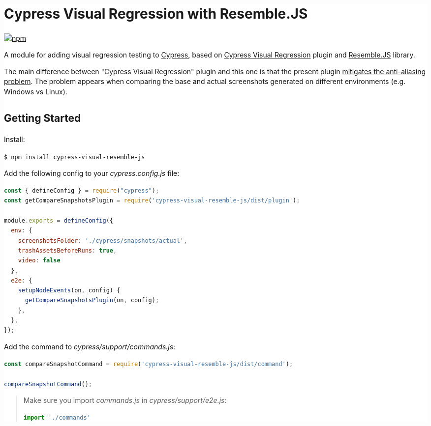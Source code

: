 # Cypress Visual Regression with Resemble.JS

[![npm](https://img.shields.io/npm/v/cypress-visual-resemble-js)](https://www.npmjs.com/package/cypress-visual-resemble-js)

A module for adding visual regression testing to [Cypress](https://www.cypress.io/), based on [Cypress Visual Regression](https://github.com/cypress-visual-regression/cypress-visual-regression) plugin and [Resemble.JS](https://github.com/rsmbl/Resemble.js) library.

The main difference between "Cypress Visual Regression" plugin and this one is that the present plugin [mitigates the anti-aliasing problem](#mitigating-the-anti-aliasing-effect). The problem appears when comparing the base and actual screenshots generated on different environments (e.g. Windows vs Linux).

## Getting Started

Install:

```sh
$ npm install cypress-visual-resemble-js
```

Add the following config to your *cypress.config.js* file:

```javascript
const { defineConfig } = require("cypress");
const getCompareSnapshotsPlugin = require('cypress-visual-resemble-js/dist/plugin');

module.exports = defineConfig({
  env: {
    screenshotsFolder: './cypress/snapshots/actual',
    trashAssetsBeforeRuns: true,
    video: false
  },
  e2e: {
    setupNodeEvents(on, config) {
      getCompareSnapshotsPlugin(on, config);
    },
  },
});
```

Add the command to *cypress/support/commands.js*:

```javascript
const compareSnapshotCommand = require('cypress-visual-resemble-js/dist/command');

compareSnapshotCommand();
```

> Make sure you import *commands.js* in *cypress/support/e2e.js*:
>
> ```javascript
> import './commands'
> ```
